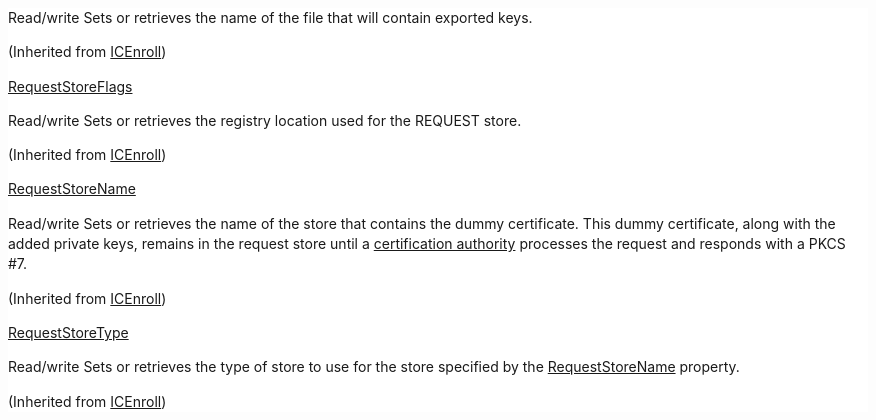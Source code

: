 
</td>
<td align="left" width="10%">
Read/write

</td>
<td align="left" width="63%">
 Sets or retrieves the name of the file that will contain exported keys.</p> (Inherited from <a href="https://docs.microsoft.com/windows/desktop/api/xenroll/nn-xenroll-icenroll">ICEnroll</a>)</td>
</tr>
<tr data="inherited;">
<td align="left" width="27%" xml:space="preserve">

<a href="https://docs.microsoft.com/windows/desktop/api/xenroll/nf-xenroll-icenroll-get_requeststoreflags">RequestStoreFlags</a>


</td>
<td align="left" width="10%">
Read/write

</td>
<td align="left" width="63%">
Sets or retrieves the registry location used for the REQUEST store.</p> (Inherited from <a href="https://docs.microsoft.com/windows/desktop/api/xenroll/nn-xenroll-icenroll">ICEnroll</a>)</td>
</tr>
<tr data="inherited;">
<td align="left" width="27%" xml:space="preserve">

<a href="https://docs.microsoft.com/windows/desktop/api/xenroll/nf-xenroll-icenroll-get_requeststorename">RequestStoreName</a>


</td>
<td align="left" width="10%">
Read/write

</td>
<td align="left" width="63%">
Sets or retrieves the name of the store that contains the dummy certificate. This dummy certificate, along with the added private keys, remains in the request store  until a <a href="https://docs.microsoft.com/windows/desktop/SecGloss/c-gly">certification authority</a> processes the request and responds with a PKCS #7.</p> (Inherited from <a href="https://docs.microsoft.com/windows/desktop/api/xenroll/nn-xenroll-icenroll">ICEnroll</a>)</td>
</tr>
<tr data="inherited;">
<td align="left" width="27%" xml:space="preserve">

<a href="https://docs.microsoft.com/windows/desktop/api/xenroll/nf-xenroll-icenroll-get_requeststoretype">RequestStoreType</a>


</td>
<td align="left" width="10%">
Read/write

</td>
<td align="left" width="63%">
 Sets or retrieves the type of store to use for the store specified by the 
<a href="https://docs.microsoft.com/windows/desktop/api/xenroll/nf-xenroll-icenroll-get_requeststorename">RequestStoreName</a> property.</p> (Inherited from <a href="https://docs.microsoft.com/windows/desktop/api/xenroll/nn-xenroll-icenroll">ICEnroll</a>)</td>
</tr>
<tr data="inherited;">
<td align="left" width="27%" xml:space="preserve">
